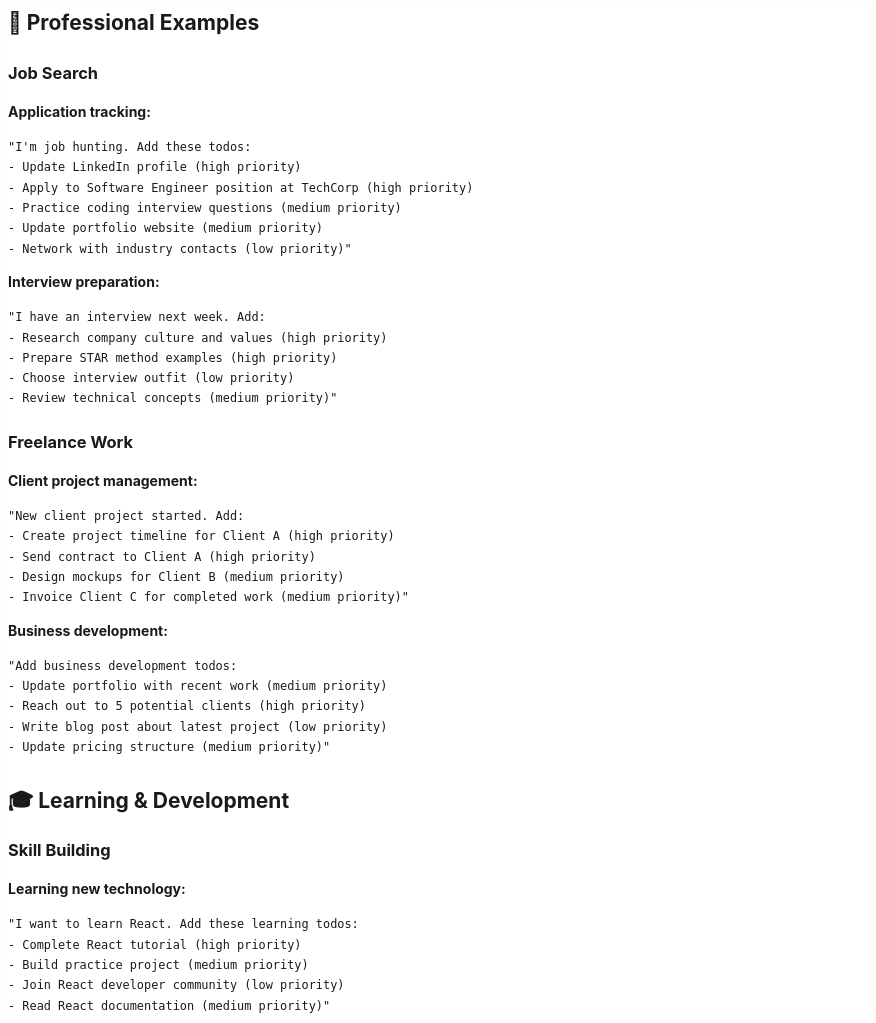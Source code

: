 ## 💼 Professional Examples

### Job Search

**Application tracking:**
```
"I'm job hunting. Add these todos:
- Update LinkedIn profile (high priority)
- Apply to Software Engineer position at TechCorp (high priority)
- Practice coding interview questions (medium priority)
- Update portfolio website (medium priority)
- Network with industry contacts (low priority)"
```

**Interview preparation:**
```
"I have an interview next week. Add:
- Research company culture and values (high priority)
- Prepare STAR method examples (high priority)
- Choose interview outfit (low priority)
- Review technical concepts (medium priority)"
```

### Freelance Work

**Client project management:**
```
"New client project started. Add:
- Create project timeline for Client A (high priority)
- Send contract to Client A (high priority)
- Design mockups for Client B (medium priority)
- Invoice Client C for completed work (medium priority)"
```

**Business development:**
```
"Add business development todos:
- Update portfolio with recent work (medium priority)
- Reach out to 5 potential clients (high priority)
- Write blog post about latest project (low priority)
- Update pricing structure (medium priority)"
```

## 🎓 Learning & Development

### Skill Building

**Learning new technology:**
```
"I want to learn React. Add these learning todos:
- Complete React tutorial (high priority)
- Build practice project (medium priority)
- Join React developer community (low priority)
- Read React documentation (medium priority)"
```
